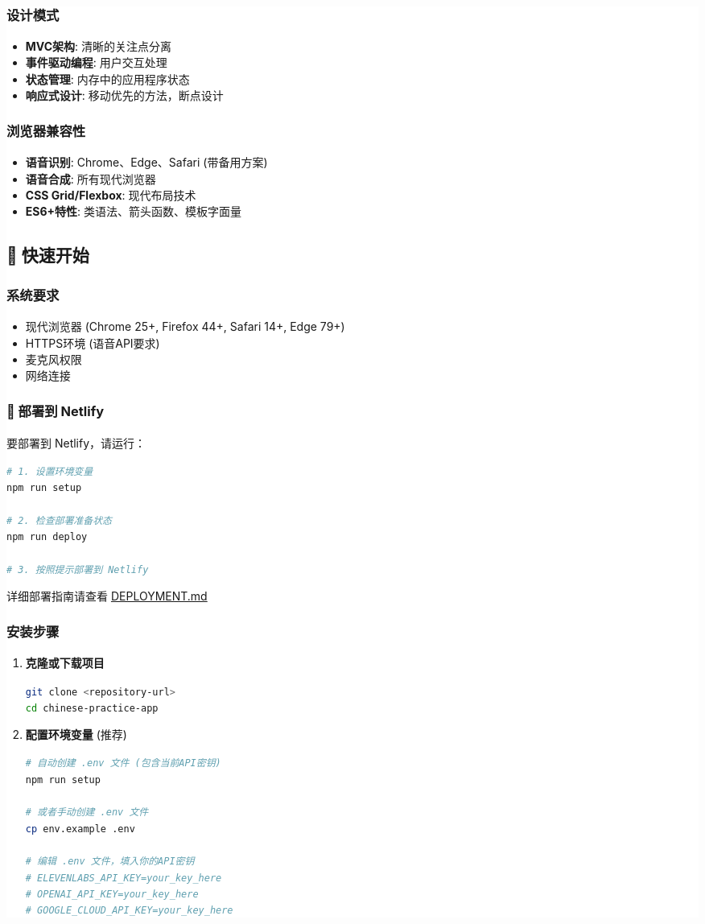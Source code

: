 ### 设计模式
- **MVC架构**: 清晰的关注点分离
- **事件驱动编程**: 用户交互处理
- **状态管理**: 内存中的应用程序状态
- **响应式设计**: 移动优先的方法，断点设计

### 浏览器兼容性
- **语音识别**: Chrome、Edge、Safari (带备用方案)
- **语音合成**: 所有现代浏览器
- **CSS Grid/Flexbox**: 现代布局技术
- **ES6+特性**: 类语法、箭头函数、模板字面量

## 🚀 快速开始

### 系统要求
- 现代浏览器 (Chrome 25+, Firefox 44+, Safari 14+, Edge 79+)
- HTTPS环境 (语音API要求)
- 麦克风权限
- 网络连接

### 🚀 部署到 Netlify

要部署到 Netlify，请运行：

```bash
# 1. 设置环境变量
npm run setup

# 2. 检查部署准备状态
npm run deploy

# 3. 按照提示部署到 Netlify
```

详细部署指南请查看 [DEPLOYMENT.md](DEPLOYMENT.md)

### 安装步骤

1. **克隆或下载项目**
   ```bash
   git clone <repository-url>
   cd chinese-practice-app
   ```

2. **配置环境变量** (推荐)
   ```bash
   # 自动创建 .env 文件 (包含当前API密钥)
   npm run setup
   
   # 或者手动创建 .env 文件
   cp env.example .env
   
   # 编辑 .env 文件，填入你的API密钥
   # ELEVENLABS_API_KEY=your_key_here
   # OPENAI_API_KEY=your_key_here
   # GOOGLE_CLOUD_API_KEY=your_key_here
   ```
